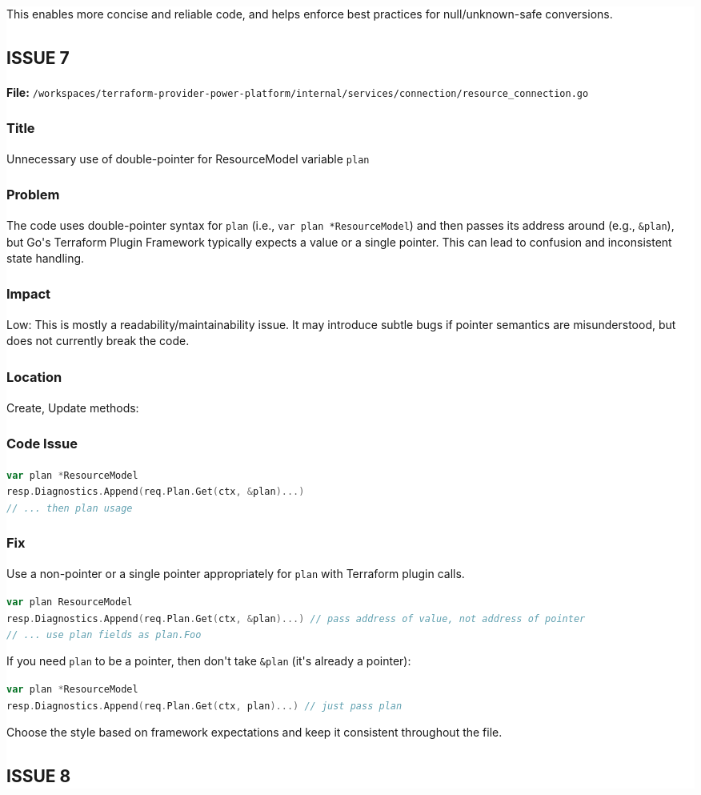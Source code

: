 This enables more concise and reliable code, and helps enforce best practices for null/unknown-safe conversions.

## ISSUE 7

**File:** `/workspaces/terraform-provider-power-platform/internal/services/connection/resource_connection.go`

### Title

Unnecessary use of double-pointer for ResourceModel variable `plan`

### Problem

The code uses double-pointer syntax for `plan` (i.e., `var plan *ResourceModel`) and then passes its address around (e.g., `&plan`), but Go's Terraform Plugin Framework typically expects a value or a single pointer. This can lead to confusion and inconsistent state handling.

### Impact

Low: This is mostly a readability/maintainability issue. It may introduce subtle bugs if pointer semantics are misunderstood, but does not currently break the code.

### Location

Create, Update methods:

### Code Issue

```go
var plan *ResourceModel
resp.Diagnostics.Append(req.Plan.Get(ctx, &plan)...)
// ... then plan usage
```

### Fix

Use a non-pointer or a single pointer appropriately for `plan` with Terraform plugin calls.

```go
var plan ResourceModel
resp.Diagnostics.Append(req.Plan.Get(ctx, &plan)...) // pass address of value, not address of pointer
// ... use plan fields as plan.Foo
```

If you need `plan` to be a pointer, then don't take `&plan` (it's already a pointer):

```go
var plan *ResourceModel
resp.Diagnostics.Append(req.Plan.Get(ctx, plan)...) // just pass plan
```

Choose the style based on framework expectations and keep it consistent throughout the file.

## ISSUE 8
